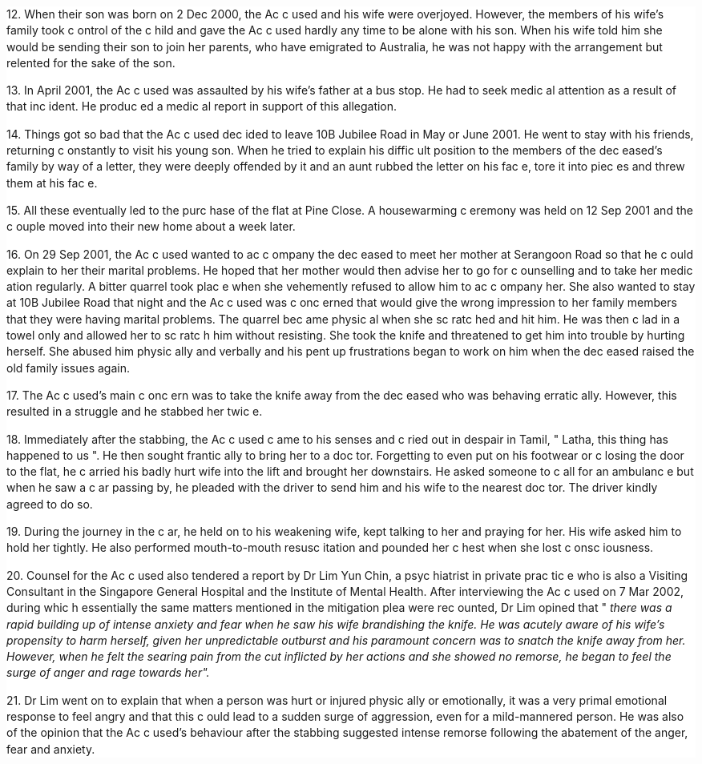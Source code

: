 12\. When their son was born on 2 Dec 2000, the Ac c used and his wife were overjoyed. However, the members of his wife’s family took c ontrol of the c hild and gave the Ac c used hardly any time to be alone with his son. When his wife told him she would be sending their son to join her parents, who have emigrated to Australia, he was not happy with the arrangement but relented for the sake of the son. 

13\. In April 2001, the Ac c used was assaulted by his wife’s father at a bus stop. He had to seek medic al attention as a result of that inc ident. He produc ed a medic al report in support of this allegation. 


14\. Things got so bad that the Ac c used dec ided to leave 10B Jubilee Road in May or June 2001. He went to stay with his friends, returning c onstantly to visit his young son. When he tried to explain his diffic ult position to the members of the dec eased’s family by way of a letter, they were deeply offended by it and an aunt rubbed the letter on his fac e, tore it into piec es and threw them at his fac e. 

15\. All these eventually led to the purc hase of the flat at Pine Close. A housewarming c eremony was held on 12 Sep 2001 and the c ouple moved into their new home about a week later. 

16\. On 29 Sep 2001, the Ac c used wanted to ac c ompany the dec eased to meet her mother at Serangoon Road so that he c ould explain to her their marital problems. He hoped that her mother would then advise her to go for c ounselling and to take her medic ation regularly. A bitter quarrel took plac e when she vehemently refused to allow him to ac c ompany her. She also wanted to stay at 10B Jubilee Road that night and the Ac c used was c onc erned that would give the wrong impression to her family members that they were having marital problems. The quarrel bec ame physic al when she sc ratc hed and hit him. He was then c lad in a towel only and allowed her to sc ratc h him without resisting. She took the knife and threatened to get him into trouble by hurting herself. She abused him physic ally and verbally and his pent up frustrations began to work on him when the dec eased raised the old family issues again. 

17\. The Ac c used’s main c onc ern was to take the knife away from the dec eased who was behaving erratic ally. However, this resulted in a struggle and he stabbed her twic e. 

18\. Immediately after the stabbing, the Ac c used c ame to his senses and c ried out in despair in Tamil, " Latha, this thing has happened to us ". He then sought frantic ally to bring her to a doc tor. Forgetting to even put on his footwear or c losing the door to the flat, he c arried his badly hurt wife into the lift and brought her downstairs. He asked someone to c all for an ambulanc e but when he saw a c ar passing by, he pleaded with the driver to send him and his wife to the nearest doc tor. The driver kindly agreed to do so. 

19\. During the journey in the c ar, he held on to his weakening wife, kept talking to her and praying for her. His wife asked him to hold her tightly. He also performed mouth-to-mouth resusc itation and pounded her c hest when she lost c onsc iousness. 

20\. Counsel for the Ac c used also tendered a report by Dr Lim Yun Chin, a psyc hiatrist in private prac tic e who is also a Visiting Consultant in the Singapore General Hospital and the Institute of Mental Health. After interviewing the Ac c used on 7 Mar 2002, during whic h essentially the same matters mentioned in the mitigation plea were rec ounted, Dr Lim opined that " _there was a rapid building up of intense anxiety and fear when he saw his wife brandishing the knife. He was acutely aware of his wife’s propensity to harm herself, given her unpredictable outburst and his paramount concern was to snatch the knife away from her. However, when he felt the searing pain from the cut inflicted by her actions and she showed no remorse, he began to feel the surge of anger and rage towards her"._ 

21\. Dr Lim went on to explain that when a person was hurt or injured physic ally or emotionally, it was a very primal emotional response to feel angry and that this c ould lead to a sudden surge of aggression, even for a mild-mannered person. He was also of the opinion that the Ac c used’s behaviour after the stabbing suggested intense remorse following the abatement of the anger, fear and anxiety. 
